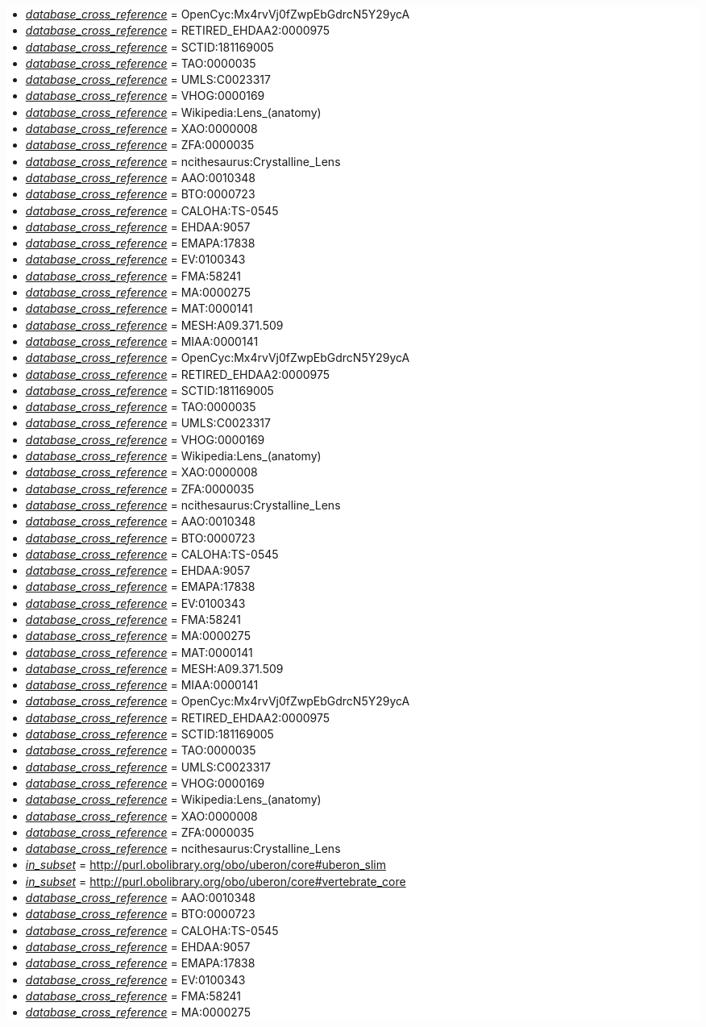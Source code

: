  * *[database_cross_reference](../../ef/oboInOwl#hasDbXref.md)* = OpenCyc:Mx4rvVj0fZwpEbGdrcN5Y29ycA
 * *[database_cross_reference](../../ef/oboInOwl#hasDbXref.md)* = RETIRED_EHDAA2:0000975
 * *[database_cross_reference](../../ef/oboInOwl#hasDbXref.md)* = SCTID:181169005
 * *[database_cross_reference](../../ef/oboInOwl#hasDbXref.md)* = TAO:0000035
 * *[database_cross_reference](../../ef/oboInOwl#hasDbXref.md)* = UMLS:C0023317
 * *[database_cross_reference](../../ef/oboInOwl#hasDbXref.md)* = VHOG:0000169
 * *[database_cross_reference](../../ef/oboInOwl#hasDbXref.md)* = Wikipedia:Lens_(anatomy)
 * *[database_cross_reference](../../ef/oboInOwl#hasDbXref.md)* = XAO:0000008
 * *[database_cross_reference](../../ef/oboInOwl#hasDbXref.md)* = ZFA:0000035
 * *[database_cross_reference](../../ef/oboInOwl#hasDbXref.md)* = ncithesaurus:Crystalline_Lens
 * *[database_cross_reference](../../ef/oboInOwl#hasDbXref.md)* = AAO:0010348
 * *[database_cross_reference](../../ef/oboInOwl#hasDbXref.md)* = BTO:0000723
 * *[database_cross_reference](../../ef/oboInOwl#hasDbXref.md)* = CALOHA:TS-0545
 * *[database_cross_reference](../../ef/oboInOwl#hasDbXref.md)* = EHDAA:9057
 * *[database_cross_reference](../../ef/oboInOwl#hasDbXref.md)* = EMAPA:17838
 * *[database_cross_reference](../../ef/oboInOwl#hasDbXref.md)* = EV:0100343
 * *[database_cross_reference](../../ef/oboInOwl#hasDbXref.md)* = FMA:58241
 * *[database_cross_reference](../../ef/oboInOwl#hasDbXref.md)* = MA:0000275
 * *[database_cross_reference](../../ef/oboInOwl#hasDbXref.md)* = MAT:0000141
 * *[database_cross_reference](../../ef/oboInOwl#hasDbXref.md)* = MESH:A09.371.509
 * *[database_cross_reference](../../ef/oboInOwl#hasDbXref.md)* = MIAA:0000141
 * *[database_cross_reference](../../ef/oboInOwl#hasDbXref.md)* = OpenCyc:Mx4rvVj0fZwpEbGdrcN5Y29ycA
 * *[database_cross_reference](../../ef/oboInOwl#hasDbXref.md)* = RETIRED_EHDAA2:0000975
 * *[database_cross_reference](../../ef/oboInOwl#hasDbXref.md)* = SCTID:181169005
 * *[database_cross_reference](../../ef/oboInOwl#hasDbXref.md)* = TAO:0000035
 * *[database_cross_reference](../../ef/oboInOwl#hasDbXref.md)* = UMLS:C0023317
 * *[database_cross_reference](../../ef/oboInOwl#hasDbXref.md)* = VHOG:0000169
 * *[database_cross_reference](../../ef/oboInOwl#hasDbXref.md)* = Wikipedia:Lens_(anatomy)
 * *[database_cross_reference](../../ef/oboInOwl#hasDbXref.md)* = XAO:0000008
 * *[database_cross_reference](../../ef/oboInOwl#hasDbXref.md)* = ZFA:0000035
 * *[database_cross_reference](../../ef/oboInOwl#hasDbXref.md)* = ncithesaurus:Crystalline_Lens
 * *[database_cross_reference](../../ef/oboInOwl#hasDbXref.md)* = AAO:0010348
 * *[database_cross_reference](../../ef/oboInOwl#hasDbXref.md)* = BTO:0000723
 * *[database_cross_reference](../../ef/oboInOwl#hasDbXref.md)* = CALOHA:TS-0545
 * *[database_cross_reference](../../ef/oboInOwl#hasDbXref.md)* = EHDAA:9057
 * *[database_cross_reference](../../ef/oboInOwl#hasDbXref.md)* = EMAPA:17838
 * *[database_cross_reference](../../ef/oboInOwl#hasDbXref.md)* = EV:0100343
 * *[database_cross_reference](../../ef/oboInOwl#hasDbXref.md)* = FMA:58241
 * *[database_cross_reference](../../ef/oboInOwl#hasDbXref.md)* = MA:0000275
 * *[database_cross_reference](../../ef/oboInOwl#hasDbXref.md)* = MAT:0000141
 * *[database_cross_reference](../../ef/oboInOwl#hasDbXref.md)* = MESH:A09.371.509
 * *[database_cross_reference](../../ef/oboInOwl#hasDbXref.md)* = MIAA:0000141
 * *[database_cross_reference](../../ef/oboInOwl#hasDbXref.md)* = OpenCyc:Mx4rvVj0fZwpEbGdrcN5Y29ycA
 * *[database_cross_reference](../../ef/oboInOwl#hasDbXref.md)* = RETIRED_EHDAA2:0000975
 * *[database_cross_reference](../../ef/oboInOwl#hasDbXref.md)* = SCTID:181169005
 * *[database_cross_reference](../../ef/oboInOwl#hasDbXref.md)* = TAO:0000035
 * *[database_cross_reference](../../ef/oboInOwl#hasDbXref.md)* = UMLS:C0023317
 * *[database_cross_reference](../../ef/oboInOwl#hasDbXref.md)* = VHOG:0000169
 * *[database_cross_reference](../../ef/oboInOwl#hasDbXref.md)* = Wikipedia:Lens_(anatomy)
 * *[database_cross_reference](../../ef/oboInOwl#hasDbXref.md)* = XAO:0000008
 * *[database_cross_reference](../../ef/oboInOwl#hasDbXref.md)* = ZFA:0000035
 * *[database_cross_reference](../../ef/oboInOwl#hasDbXref.md)* = ncithesaurus:Crystalline_Lens
 * *[in_subset](../../et/oboInOwl#inSubset.md)* = http://purl.obolibrary.org/obo/uberon/core#uberon_slim
 * *[in_subset](../../et/oboInOwl#inSubset.md)* = http://purl.obolibrary.org/obo/uberon/core#vertebrate_core
 * *[database_cross_reference](../../ef/oboInOwl#hasDbXref.md)* = AAO:0010348
 * *[database_cross_reference](../../ef/oboInOwl#hasDbXref.md)* = BTO:0000723
 * *[database_cross_reference](../../ef/oboInOwl#hasDbXref.md)* = CALOHA:TS-0545
 * *[database_cross_reference](../../ef/oboInOwl#hasDbXref.md)* = EHDAA:9057
 * *[database_cross_reference](../../ef/oboInOwl#hasDbXref.md)* = EMAPA:17838
 * *[database_cross_reference](../../ef/oboInOwl#hasDbXref.md)* = EV:0100343
 * *[database_cross_reference](../../ef/oboInOwl#hasDbXref.md)* = FMA:58241
 * *[database_cross_reference](../../ef/oboInOwl#hasDbXref.md)* = MA:0000275
